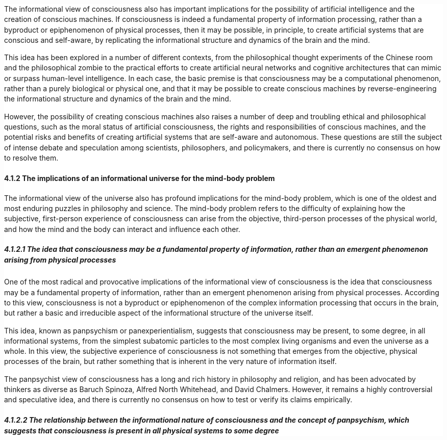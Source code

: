 The informational view of consciousness also has important implications for the possibility of artificial intelligence and the creation of conscious machines. If consciousness is indeed a fundamental property of information processing, rather than a byproduct or epiphenomenon of physical processes, then it may be possible, in principle, to create artificial systems that are conscious and self-aware, by replicating the informational structure and dynamics of the brain and the mind.

This idea has been explored in a number of different contexts, from the philosophical thought experiments of the Chinese room and the philosophical zombie to the practical efforts to create artificial neural networks and cognitive architectures that can mimic or surpass human-level intelligence. In each case, the basic premise is that consciousness may be a computational phenomenon, rather than a purely biological or physical one, and that it may be possible to create conscious machines by reverse-engineering the informational structure and dynamics of the brain and the mind.

However, the possibility of creating conscious machines also raises a number of deep and troubling ethical and philosophical questions, such as the moral status of artificial consciousness, the rights and responsibilities of conscious machines, and the potential risks and benefits of creating artificial systems that are self-aware and autonomous. These questions are still the subject of intense debate and speculation among scientists, philosophers, and policymakers, and there is currently no consensus on how to resolve them.

#### 4.1.2 The implications of an informational universe for the mind-body problem

The informational view of the universe also has profound implications for the mind-body problem, which is one of the oldest and most enduring puzzles in philosophy and science. The mind-body problem refers to the difficulty of explaining how the subjective, first-person experience of consciousness can arise from the objective, third-person processes of the physical world, and how the mind and the body can interact and influence each other.

##### 4.1.2.1 The idea that consciousness may be a fundamental property of information, rather than an emergent phenomenon arising from physical processes

One of the most radical and provocative implications of the informational view of consciousness is the idea that consciousness may be a fundamental property of information, rather than an emergent phenomenon arising from physical processes. According to this view, consciousness is not a byproduct or epiphenomenon of the complex information processing that occurs in the brain, but rather a basic and irreducible aspect of the informational structure of the universe itself.

This idea, known as panpsychism or panexperientialism, suggests that consciousness may be present, to some degree, in all informational systems, from the simplest subatomic particles to the most complex living organisms and even the universe as a whole. In this view, the subjective experience of consciousness is not something that emerges from the objective, physical processes of the brain, but rather something that is inherent in the very nature of information itself.

The panpsychist view of consciousness has a long and rich history in philosophy and religion, and has been advocated by thinkers as diverse as Baruch Spinoza, Alfred North Whitehead, and David Chalmers. However, it remains a highly controversial and speculative idea, and there is currently no consensus on how to test or verify its claims empirically.

##### 4.1.2.2 The relationship between the informational nature of consciousness and the concept of panpsychism, which suggests that consciousness is present in all physical systems to some degree
